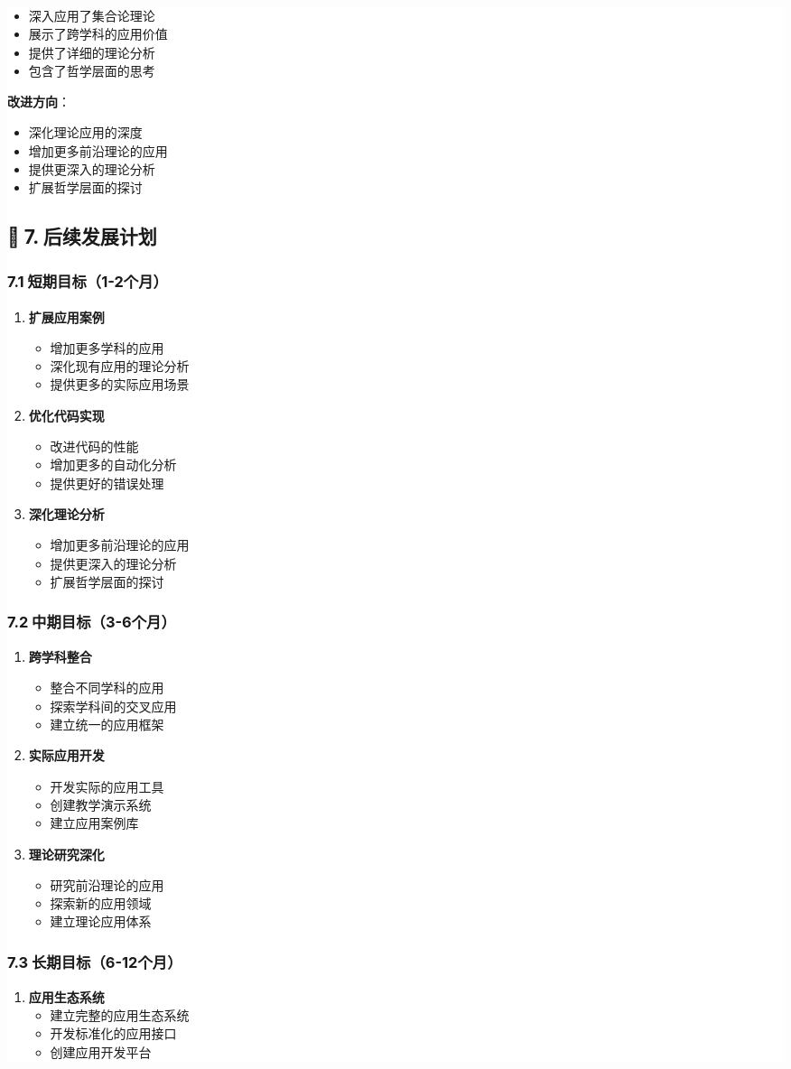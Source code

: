 - 深入应用了集合论理论
- 展示了跨学科的应用价值
- 提供了详细的理论分析
- 包含了哲学层面的思考

**改进方向**：

- 深化理论应用的深度
- 增加更多前沿理论的应用
- 提供更深入的理论分析
- 扩展哲学层面的探讨

## 🚀 7. 后续发展计划

### 7.1 短期目标（1-2个月）

1. **扩展应用案例**
   - 增加更多学科的应用
   - 深化现有应用的理论分析
   - 提供更多的实际应用场景

2. **优化代码实现**
   - 改进代码的性能
   - 增加更多的自动化分析
   - 提供更好的错误处理

3. **深化理论分析**
   - 增加更多前沿理论的应用
   - 提供更深入的理论分析
   - 扩展哲学层面的探讨

### 7.2 中期目标（3-6个月）

1. **跨学科整合**
   - 整合不同学科的应用
   - 探索学科间的交叉应用
   - 建立统一的应用框架

2. **实际应用开发**
   - 开发实际的应用工具
   - 创建教学演示系统
   - 建立应用案例库

3. **理论研究深化**
   - 研究前沿理论的应用
   - 探索新的应用领域
   - 建立理论应用体系

### 7.3 长期目标（6-12个月）

1. **应用生态系统**
   - 建立完整的应用生态系统
   - 开发标准化的应用接口
   - 创建应用开发平台
